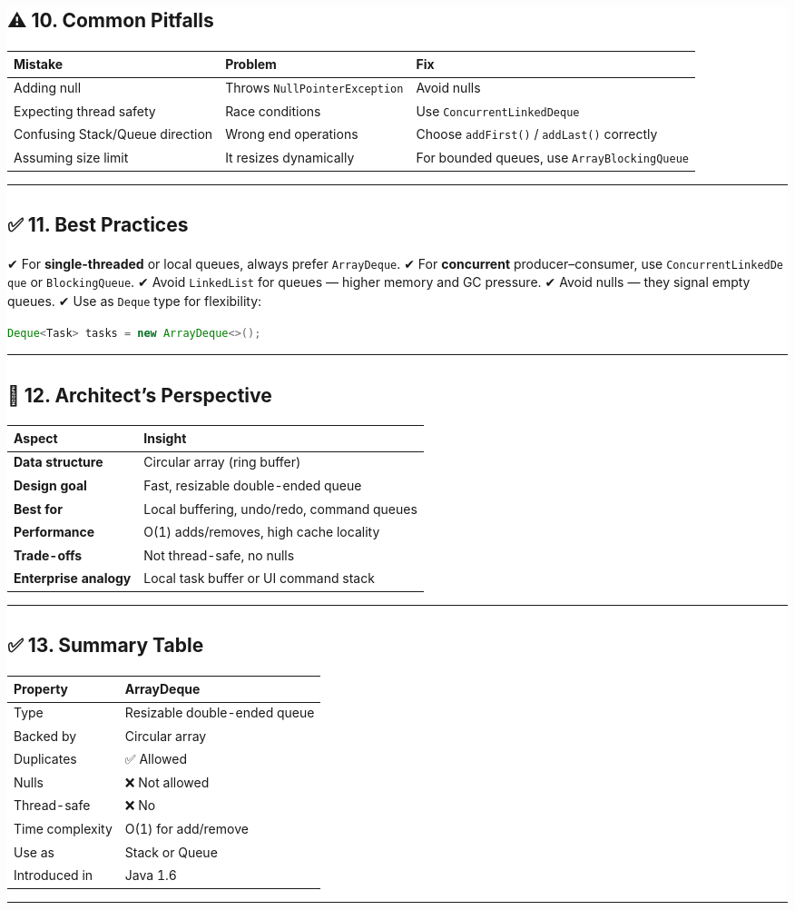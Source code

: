 
## ⚠️ **10. Common Pitfalls**

| Mistake                         | Problem                       | Fix                                          |
| :------------------------------ | :---------------------------- | :------------------------------------------- |
| Adding null                     | Throws `NullPointerException` | Avoid nulls                                  |
| Expecting thread safety         | Race conditions               | Use `ConcurrentLinkedDeque`                  |
| Confusing Stack/Queue direction | Wrong end operations          | Choose `addFirst()` / `addLast()` correctly  |
| Assuming size limit             | It resizes dynamically        | For bounded queues, use `ArrayBlockingQueue` |

---

## ✅ **11. Best Practices**

✔ For **single-threaded** or local queues, always prefer `ArrayDeque`.
✔ For **concurrent** producer–consumer, use `ConcurrentLinkedDeque` or `BlockingQueue`.
✔ Avoid `LinkedList` for queues — higher memory and GC pressure.
✔ Avoid nulls — they signal empty queues.
✔ Use as `Deque` type for flexibility:

```java
Deque<Task> tasks = new ArrayDeque<>();
```

---

## 🧠 **12. Architect’s Perspective**

| Aspect                 | Insight                                    |
| :--------------------- | :----------------------------------------- |
| **Data structure**     | Circular array (ring buffer)               |
| **Design goal**        | Fast, resizable double-ended queue         |
| **Best for**           | Local buffering, undo/redo, command queues |
| **Performance**        | O(1) adds/removes, high cache locality     |
| **Trade-offs**         | Not thread-safe, no nulls                  |
| **Enterprise analogy** | Local task buffer or UI command stack      |

---

## ✅ **13. Summary Table**

| Property        | ArrayDeque                   |
| :-------------- | :--------------------------- |
| Type            | Resizable double-ended queue |
| Backed by       | Circular array               |
| Duplicates      | ✅ Allowed                    |
| Nulls           | ❌ Not allowed                |
| Thread-safe     | ❌ No                         |
| Time complexity | O(1) for add/remove          |
| Use as          | Stack or Queue               |
| Introduced in   | Java 1.6                     |

---